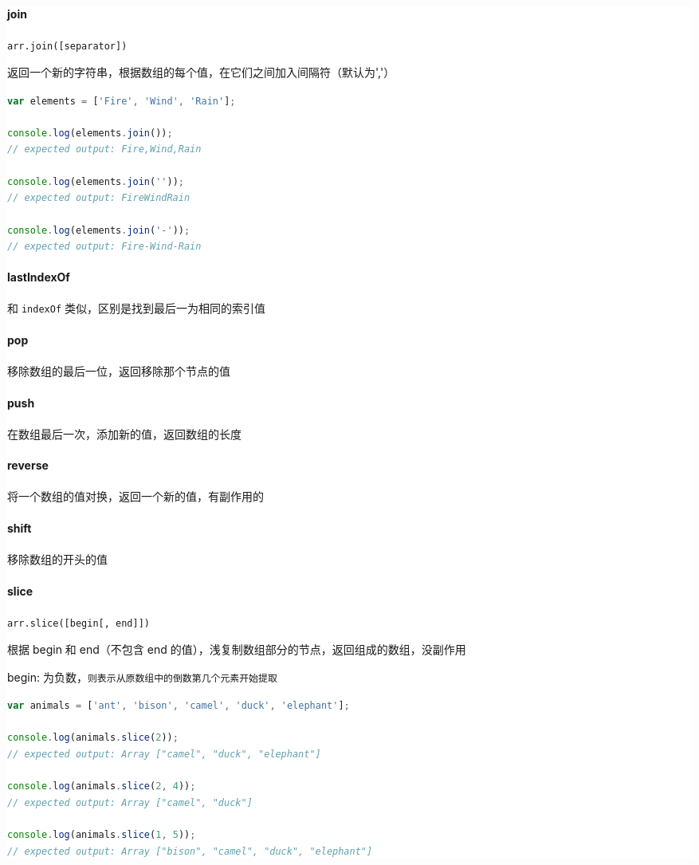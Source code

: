 #### join

`arr.join([separator])`

返回一个新的字符串，根据数组的每个值，在它们之间加入间隔符（默认为','）

```javascript
var elements = ['Fire', 'Wind', 'Rain'];

console.log(elements.join());
// expected output: Fire,Wind,Rain

console.log(elements.join(''));
// expected output: FireWindRain

console.log(elements.join('-'));
// expected output: Fire-Wind-Rain
```

#### lastIndexOf

和 `indexOf` 类似，区别是找到最后一为相同的索引值

#### pop

移除数组的最后一位，返回移除那个节点的值

#### push

在数组最后一次，添加新的值，返回数组的长度

#### reverse

将一个数组的值对换，返回一个新的值，有副作用的

#### shift

移除数组的开头的值

#### slice

`arr.slice([begin[, end]])`

根据 begin 和 end（不包含 end 的值），浅复制数组部分的节点，返回组成的数组，没副作用

begin: 为负数，`则表示从原数组中的倒数第几个元素开始提取`

```javascript
var animals = ['ant', 'bison', 'camel', 'duck', 'elephant'];

console.log(animals.slice(2));
// expected output: Array ["camel", "duck", "elephant"]

console.log(animals.slice(2, 4));
// expected output: Array ["camel", "duck"]

console.log(animals.slice(1, 5));
// expected output: Array ["bison", "camel", "duck", "elephant"]
```
